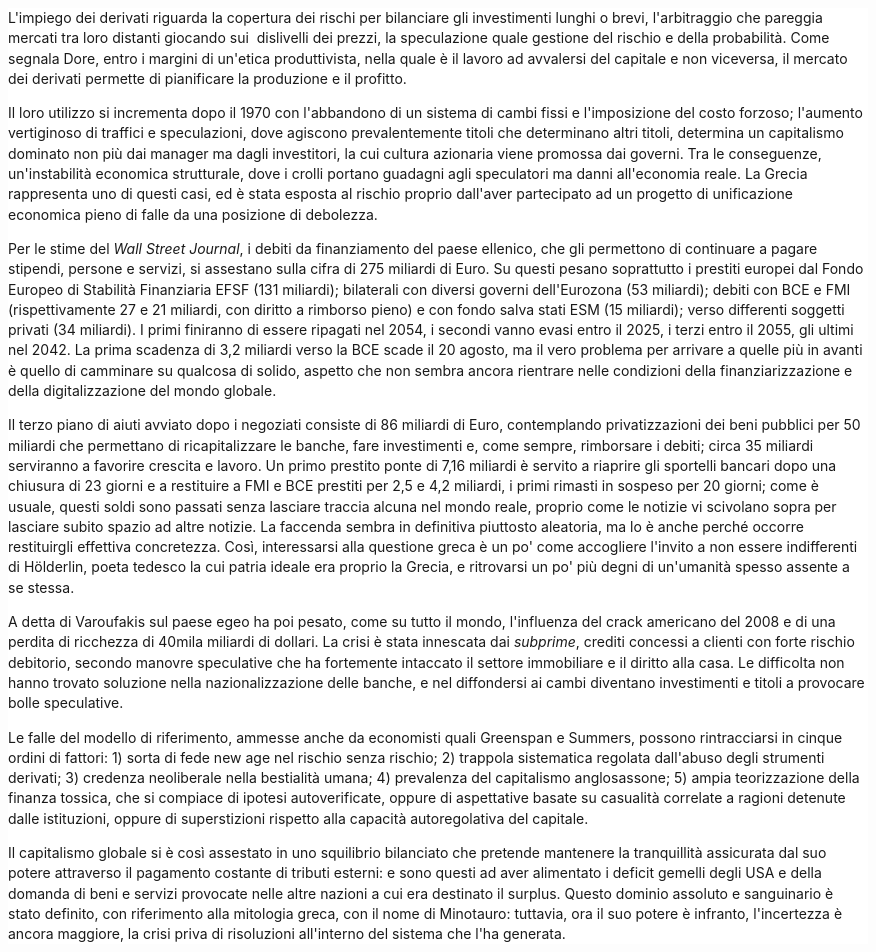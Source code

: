 L'impiego dei derivati riguarda la copertura dei rischi per bilanciare gli investimenti lunghi o brevi, l'arbitraggio che pareggia mercati tra loro distanti giocando sui  dislivelli dei prezzi, la speculazione quale gestione del rischio e della probabilità. Come segnala Dore, entro i margini di un'etica produttivista, nella quale è il lavoro ad avvalersi del capitale e non viceversa, il mercato dei derivati permette di pianificare la produzione e il profitto.

Il loro utilizzo si incrementa dopo il 1970 con l'abbandono di un sistema di cambi fissi e l'imposizione del costo forzoso; l'aumento vertiginoso di traffici e speculazioni, dove agiscono prevalentemente titoli che determinano altri titoli, determina un capitalismo dominato non più dai manager ma dagli investitori, la cui cultura azionaria viene promossa dai governi. Tra le conseguenze, un'instabilità economica strutturale, dove i crolli portano guadagni agli speculatori ma danni all'economia reale. La Grecia rappresenta uno di questi casi, ed è stata esposta al rischio proprio dall'aver partecipato ad un progetto di unificazione economica pieno di falle da una posizione di debolezza.

Per le stime del *Wall Street Journal*, i debiti da finanziamento del paese ellenico, che gli permettono di continuare a pagare stipendi, persone e servizi, si assestano sulla cifra di 275 miliardi di Euro. Su questi pesano soprattutto i prestiti europei dal Fondo Europeo di Stabilità Finanziaria EFSF (131 miliardi); bilaterali con diversi governi dell'Eurozona (53 miliardi); debiti con BCE e FMI (rispettivamente 27 e 21 miliardi, con diritto a rimborso pieno) e con fondo salva stati ESM (15 miliardi); verso differenti soggetti privati (34 miliardi). I primi finiranno di essere ripagati nel 2054, i secondi vanno evasi entro il 2025, i terzi entro il 2055, gli ultimi nel 2042. La prima scadenza di 3,2 miliardi verso la BCE scade il 20 agosto, ma il vero problema per arrivare a quelle più in avanti è quello di camminare su qualcosa di solido, aspetto che non sembra ancora rientrare nelle condizioni della finanziarizzazione e della digitalizzazione del mondo globale.

Il terzo piano di aiuti avviato dopo i negoziati consiste di 86 miliardi di Euro, contemplando privatizzazioni dei beni pubblici per 50 miliardi che permettano di ricapitalizzare le banche, fare investimenti e, come sempre, rimborsare i debiti; circa 35 miliardi serviranno a favorire crescita e lavoro. Un primo prestito ponte di 7,16 miliardi è servito a riaprire gli sportelli bancari dopo una chiusura di 23 giorni e a restituire a FMI e BCE prestiti per 2,5 e 4,2 miliardi, i primi rimasti in sospeso per 20 giorni; come è usuale, questi soldi sono passati senza lasciare traccia alcuna nel mondo reale, proprio come le notizie vi scivolano sopra per lasciare subito spazio ad altre notizie. La faccenda sembra in definitiva piuttosto aleatoria, ma lo è anche perché occorre restituirgli effettiva concretezza. Così, interessarsi alla questione greca è un po' come accogliere l'invito a non essere indifferenti di Hölderlin, poeta tedesco la cui patria ideale era proprio la Grecia, e ritrovarsi un po' più degni di un'umanità spesso assente a se stessa.

A detta di Varoufakis sul paese egeo ha poi pesato, come su tutto il mondo, l'influenza del crack americano del 2008 e di una perdita di ricchezza di 40mila miliardi di dollari. La crisi è stata innescata dai *subprime*, crediti concessi a clienti con forte rischio debitorio, secondo manovre speculative che ha fortemente intaccato il settore immobiliare e il diritto alla casa. Le difficolta non hanno trovato soluzione nella nazionalizzazione delle banche, e nel diffondersi ai cambi diventano investimenti e titoli a provocare bolle speculative.

Le falle del modello di riferimento, ammesse anche da economisti quali Greenspan e Summers, possono rintracciarsi in cinque ordini di fattori: 1) sorta di fede new age nel rischio senza rischio; 2) trappola sistematica regolata dall'abuso degli strumenti derivati; 3) credenza neoliberale nella bestialità umana; 4) prevalenza del capitalismo anglosassone; 5) ampia teorizzazione della finanza tossica, che si compiace di ipotesi autoverificate, oppure di aspettative basate su casualità correlate a ragioni detenute dalle istituzioni, oppure di superstizioni rispetto alla capacità autoregolativa del capitale.

Il capitalismo globale si è così assestato in uno squilibrio bilanciato che pretende mantenere la tranquillità assicurata dal suo potere attraverso il pagamento costante di tributi esterni: e sono questi ad aver alimentato i deficit gemelli degli USA e della domanda di beni e servizi provocate nelle altre nazioni a cui era destinato il surplus. Questo dominio assoluto e sanguinario è stato definito, con riferimento alla mitologia greca, con il nome di Minotauro: tuttavia, ora il suo potere è infranto, l'incertezza è ancora maggiore, la crisi priva di risoluzioni all'interno del sistema che l'ha generata.
